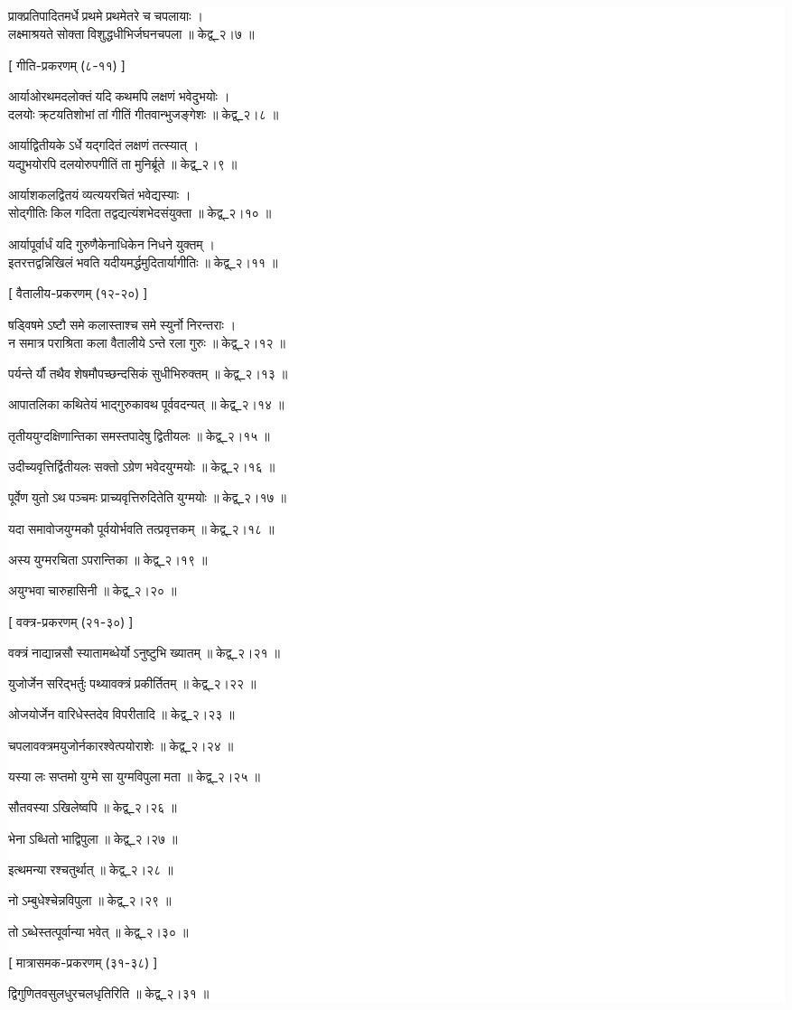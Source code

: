 प्राक्प्रतिपादितमर्धे प्रथमे प्रथमेतरे च चपलायाः ।  
लक्ष्माश्रयते सोक्ता विशुद्धधीभिर्जघनचपला ॥ केद्व्_२।७ ॥  
  
[ गीति-प्रकरणम् (८-११) ]  
  
आर्याओरथमदलोक्तं यदि कथमपि लक्षणं भवेदुभयोः ।  
दलयोः क्र्टयतिशोभां तां गीतिं गीतवान्भुजङ्गेशः ॥ केद्व्_२।८ ॥  
  
आर्याद्वितीयके ऽर्धे यद्गदितं लक्षणं तत्स्यात् ।  
यद्युभयोरपि दलयोरुपगीतिं ता मुनिर्ब्रूते ॥ केद्व्_२।९ ॥  
  
आर्याशकलद्वितयं व्यत्ययरचितं भवेद्यस्याः ।  
सोद्गीतिः किल गदिता तद्वद्यत्यंशभेदसंयुक्ता ॥ केद्व्_२।१० ॥  
  
आर्यापूर्वार्धं यदि गुरुणैकेनाधिकेन निधने युक्तम् ।  
इतरत्तद्वन्निखिलं भवति यदीयमर्द्धमुदितार्यागीतिः ॥ केद्व्_२।११ ॥  
  
[ वैतालीय-प्रकरणम् (१२-२०) ]  
  
षड्विषमे ऽष्टौ समे कलास्ताश्च समे स्युर्नो निरन्तराः ।  
न समात्र पराश्रिता कला वैतालीये ऽन्ते रला गुरुः ॥ केद्व्_२।१२ ॥  
  
पर्यन्ते र्यौ तथैव शेषमौपच्छन्दसिकं सुधीभिरुक्तम् ॥ केद्व्_२।१३ ॥  
  
आपातलिका कथितेयं भाद्गुरुकावथ पूर्ववदन्यत् ॥ केद्व्_२।१४ ॥  
  
तृतीययुग्दक्षिणान्तिका समस्तपादेषु द्वितीयलः ॥ केद्व्_२।१५ ॥  
  
उदीच्यवृत्तिर्द्वितीयलः सक्तो ऽग्रेण भवेदयुग्मयोः ॥ केद्व्_२।१६ ॥  
  
पूर्वेण युतो ऽथ पञ्चमः प्राच्यवृत्तिरुदितेति युग्मयोः ॥ केद्व्_२।१७ ॥  
  
यदा समावोजयुग्मकौ पूर्वयोर्भवति तत्प्रवृत्तकम् ॥ केद्व्_२।१८ ॥  
  
अस्य युग्मरचिता ऽपरान्तिका ॥ केद्व्_२।१९ ॥  
  
अयुग्भवा चारुहासिनी ॥ केद्व्_२।२० ॥  
  
[ वक्त्र-प्रकरणम् (२१-३०) ]  
  
वक्त्रं नाद्यान्नसौ स्यातामब्धेर्यो ऽनुष्टुभि ख्यातम् ॥ केद्व्_२।२१ ॥  
  
युजोर्जेन सरिद्भर्तुः पथ्यावक्त्रं प्रकीर्तितम् ॥ केद्व्_२।२२ ॥  
  
ओजयोर्जेन वारिधेस्तदेव विपरीतादि ॥ केद्व्_२।२३ ॥  
  
चपलावक्त्रमयुजोर्नकारश्वेत्पयोराशेः ॥ केद्व्_२।२४ ॥  
  
यस्या लः सप्तमो युग्मे सा युग्मविपुला मता ॥ केद्व्_२।२५ ॥  
  
सौतवस्या ऽखिलेष्वपि ॥ केद्व्_२।२६ ॥  
  
भेना ऽब्धितो भाद्विपुला ॥ केद्व्_२।२७ ॥  
  
इत्थमन्या रश्चतुर्थात् ॥ केद्व्_२।२८ ॥  
  
नो ऽम्बुधेश्चेन्नविपुला ॥ केद्व्_२।२९ ॥  
  
तो ऽब्धेस्तत्पूर्वान्या भवेत् ॥ केद्व्_२।३० ॥  
  
[ मात्रासमक-प्रकरणम् (३१-३८) ]  
  
द्विगुणितवसुलधुरचलधृतिरिति ॥ केद्व्_२।३१ ॥  
  